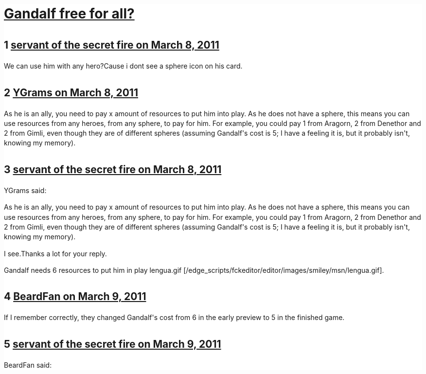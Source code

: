 # [Gandalf free for all?](https://community.fantasyflightgames.com/topic/43508-gandalf-free-for-all/)

## 1 [servant of the secret fire on March 8, 2011](https://community.fantasyflightgames.com/topic/43508-gandalf-free-for-all/?do=findComment&comment=435186)

We can use him with any hero?Cause i dont see a sphere icon on his card.

## 2 [YGrams on March 8, 2011](https://community.fantasyflightgames.com/topic/43508-gandalf-free-for-all/?do=findComment&comment=435188)

As he is an ally, you need to pay x amount of resources to put him into play. As he does not have a sphere, this means you can use resources from any heroes, from any sphere, to pay for him. For example, you could pay 1 from Aragorn, 2 from Denethor and 2 from Gimli, even though they are of different spheres (assuming Gandalf's cost is 5; I have a feeling it is, but it probably isn't, knowing my memory).

## 3 [servant of the secret fire on March 8, 2011](https://community.fantasyflightgames.com/topic/43508-gandalf-free-for-all/?do=findComment&comment=435190)

YGrams said:

As he is an ally, you need to pay x amount of resources to put him into play. As he does not have a sphere, this means you can use resources from any heroes, from any sphere, to pay for him. For example, you could pay 1 from Aragorn, 2 from Denethor and 2 from Gimli, even though they are of different spheres (assuming Gandalf's cost is 5; I have a feeling it is, but it probably isn't, knowing my memory).



I see.Thanks a lot for your reply.

Gandalf needs 6 resources to put him in play lengua.gif [/edge_scripts/fckeditor/editor/images/smiley/msn/lengua.gif].

## 4 [BeardFan on March 9, 2011](https://community.fantasyflightgames.com/topic/43508-gandalf-free-for-all/?do=findComment&comment=435258)

If I remember correctly, they changed Gandalf's cost from 6 in the early preview to 5 in the finished game.

## 5 [servant of the secret fire on March 9, 2011](https://community.fantasyflightgames.com/topic/43508-gandalf-free-for-all/?do=findComment&comment=435409)

BeardFan said:
